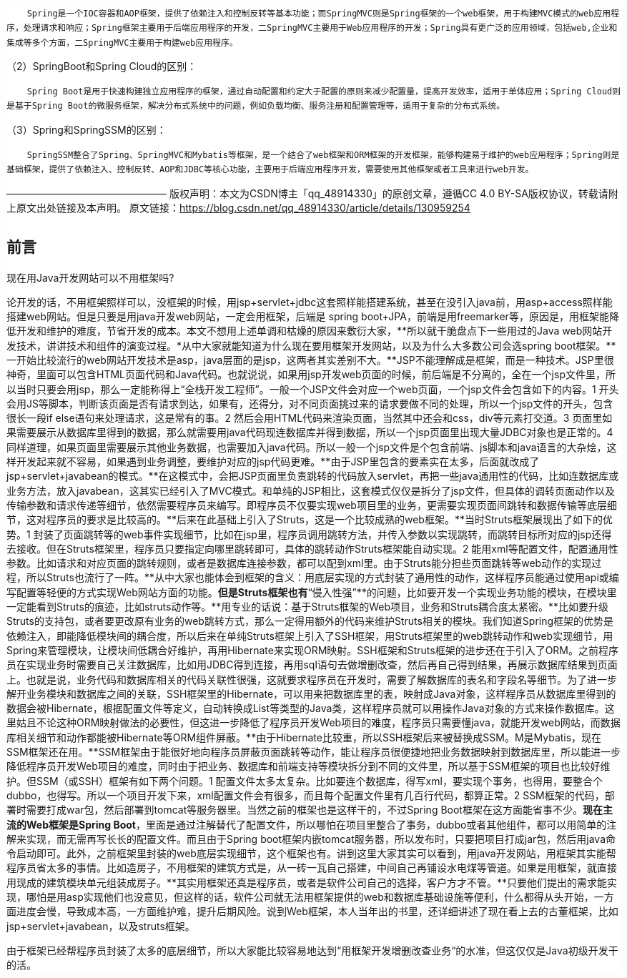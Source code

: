         Spring是一个IOC容器和AOP框架，提供了依赖注入和控制反转等基本功能；而SpringMVC则是Spring框架的一个web框架，用于构建MVC模式的web应用程序，处理请求和响应；Spring框架主要用于后端应用程序的开发，二SpringMVC主要用于Web应用程序的开发；Spring具有更广泛的应用领域，包括web,企业和集成等多个方面，二SpringMVC主要用于构建web应用程序。

（2）SpringBoot和Spring Cloud的区别：

        Spring Boot是用于快速构建独立应用程序的框架，通过自动配置和约定大于配置的原则来减少配置量，提高开发效率，适用于单体应用；Spring Cloud则是基于Spring Boot的微服务框架，解决分布式系统中的问题，例如负载均衡、服务注册和配置管理等，适用于复杂的分布式系统。

（3）Spring和SpringSSM的区别：

        SpringSSM整合了Spring、SpringMVC和Mybatis等框架，是一个结合了web框架和ORM框架的开发框架，能够构建易于维护的web应用程序；Spring则是基础框架，提供了依赖注入、控制反转、AOP和JDBC等核心功能，主要用于后端应用程序开发，需要使用其他框架或者工具来进行web开发。
————————————————
版权声明：本文为CSDN博主「qq_48914330」的原创文章，遵循CC 4.0 BY-SA版权协议，转载请附上原文出处链接及本声明。
原文链接：https://blog.csdn.net/qq_48914330/article/details/130959254

## 前言

现在用Java开发网站可以不用框架吗?

论开发的话，不用框架照样可以，没框架的时候，用jsp+servlet+jdbc这套照样能搭建系统，甚至在没引入java前，用asp+access照样能搭建web网站。但是只要是用java开发web网站，一定会用框架，后端是 spring boot+JPA，前端是用freemarker等，原因是，用框架能降低开发和维护的难度，节省开发的成本。本文不想用上述单调和枯燥的原因来敷衍大家，**所以就干脆盘点下一些用过的Java web网站开发技术，讲讲技术和组件的演变过程。*从中大家就能知道为什么现在要用框架开发网站，以及为什么大多数公司会选spring boot框架。**一开始比较流行的web网站开发技术是asp，java层面的是jsp，这两者其实差别不大。**JSP不能理解成是框架，而是一种技术。JSP里很神奇，里面可以包含HTML页面代码和Java代码。也就说说，如果用jsp开发web页面的时候，前后端是不分离的，全在一个jsp文件里，所以当时只要会用jsp，那么一定能称得上“全栈开发工程师”。一般一个JSP文件会对应一个web页面，一个jsp文件会包含如下的内容。1 开头会用JS等脚本，判断该页面是否有请求到达，如果有，还得分，对不同页面挑过来的请求要做不同的处理，所以一个jsp文件的开头，包含很长一段if else语句来处理请求，这是常有的事。2 然后会用HTML代码来渲染页面，当然其中还会和css，div等元素打交道。3 页面里如果需要展示从数据库里得到的数据，那么就需要用java代码现连数据库并得到数据，所以一个jsp页面里出现大量JDBC对象也是正常的。4 同样道理，如果页面里需要展示其他业务数据，也需要加入java代码。所以一般一个jsp文件是个包含前端、js脚本和java语言的大杂烩，这样开发起来就不容易，如果遇到业务调整，要维护对应的jsp代码更难。**由于JSP里包含的要素实在太多，后面就改成了jsp+servlet+javabean的模式。**在这模式中，会把JSP页面里负责跳转的代码放入servlet，再把一些java通用性的代码，比如连数据库或业务方法，放入javabean，这其实已经引入了MVC模式。和单纯的JSP相比，这套模式仅仅是拆分了jsp文件，但具体的调转页面动作以及传输参数和请求传递等细节，依然需要程序员来编写。即程序员不仅要实现web项目里的业务，更需要实现页面间跳转和数据传输等底层细节，这对程序员的要求是比较高的。**后来在此基础上引入了Struts，这是一个比较成熟的web框架。**当时Struts框架展现出了如下的优势。1 封装了页面跳转等的web事件实现细节，比如在jsp里，程序员调用跳转方法，并传入参数以实现跳转，而跳转目标所对应的jsp还得去接收。但在Struts框架里，程序员只要指定向哪里跳转即可，具体的跳转动作Struts框架能自动实现。2 能用xml等配置文件，配置通用性参数。比如请求和对应页面的跳转规则，或者是数据库连接参数，都可以配到xml里。由于Struts能分担些页面跳转等web动作的实现过程，所以Struts也流行了一阵。**从中大家也能体会到框架的含义：用底层实现的方式封装了通用性的动作，这样程序员能通过使用api或编写配置等轻便的方式实现Web网站方面的功能。**但是Struts框架也有**“侵入性强”**的问题，比如要开发一个实现业务功能的模块，在模块里一定能看到Struts的痕迹，比如struts动作等。**用专业的话说：基于Struts框架的Web项目，业务和Struts耦合度太紧密。**比如要升级Struts的支持包，或者要更改原有业务的web跳转方式，那么一定得用额外的代码来维护Struts相关的模块。我们知道Spring框架的优势是依赖注入，即能降低模块间的耦合度，所以后来在单纯Struts框架上引入了SSH框架，用Struts框架里的web跳转动作和web实现细节，用Spring来管理模块，让模块间低耦合好维护，再用Hibernate来实现ORM映射。SSH框架和Struts框架的进步还在于引入了ORM。之前程序员在实现业务时需要自己关注数据库，比如用JDBC得到连接，再用sql语句去做增删改查，然后再自己得到结果，再展示数据库结果到页面上。也就是说，业务代码和数据库相关的代码关联性很强，这就要求程序员在开发时，需要了解数据库的表名和字段名等细节。为了进一步解开业务模块和数据库之间的关联，SSH框架里的Hibernate，可以用来把数据库里的表，映射成Java对象，这样程序员从数据库里得到的数据会被Hibernate，根据配置文件等定义，自动转换成List等类型的Java类，这样程序员就可以用操作Java对象的方式来操作数据库。这里姑且不论这种ORM映射做法的必要性，但这进一步降低了程序员开发Web项目的难度，程序员只需要懂java，就能开发web网站，而数据库相关细节和动作都能被Hibernate等ORM组件屏蔽。**由于Hibernate比较重，所以SSH框架后来被替换成SSM。M是Mybatis，现在SSM框架还在用。**SSM框架由于能很好地向程序员屏蔽页面跳转等动作，能让程序员很便捷地把业务数据映射到数据库里，所以能进一步降低程序员开发Web项目的难度，同时由于把业务、数据库和前端支持等模块拆分到不同的文件里，所以基于SSM框架的项目也比较好维护。但SSM（或SSH）框架有如下两个问题。1 配置文件太多太复杂。比如要连个数据库，得写xml，要实现个事务，也得用，要整合个dubbo，也得写。所以一个项目开发下来，xml配置文件会有很多，而且每个配置文件里有几百行代码，都算正常。2 SSM框架的代码，部署时需要打成war包，然后部署到tomcat等服务器里。当然之前的框架也是这样干的，不过Spring Boot框架在这方面能省事不少。**现在主流的Web框架是Spring Boot**，里面是通过注解替代了配置文件，所以哪怕在项目里整合了事务，dubbo或者其他组件，都可以用简单的注解来实现，而无需再写长长的配置文件。而且由于Spring boot框架内嵌tomcat服务器，所以发布时，只要把项目打成jar包，然后用java命令启动即可。此外，之前框架里封装的web底层实现细节，这个框架也有。讲到这里大家其实可以看到，用java开发网站，用框架其实能帮程序员省太多的事情。比如造房子，不用框架的建筑方式是，从一砖一瓦自己搭建，中间自己再铺设水电煤等管道。如果是用框架，就直接用现成的建筑模块单元组装成房子。**其实用框架还真是程序员，或者是软件公司自己的选择，客户方才不管。**只要他们提出的需求能实现，哪怕是用asp实现他们也没意见，但这样的话，软件公司就无法用框架提供的web和数据库基础设施等便利，什么都得从头开始，一方面进度会慢，导致成本高，一方面维护难，提升后期风险。说到Web框架，本人当年出的书里，还详细讲述了现在看上去的古董框架，比如jsp+servlet+javabean，以及struts框架。



由于框架已经帮程序员封装了太多的底层细节，所以大家能比较容易地达到“用框架开发增删改查业务“的水准，但这仅仅是Java初级开发干的活。
